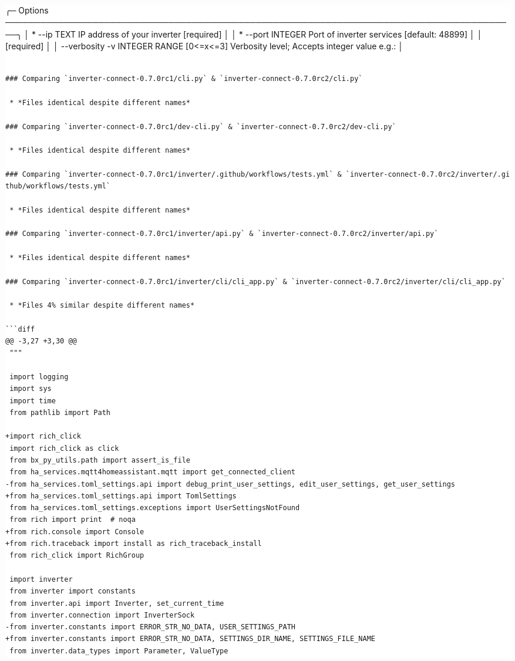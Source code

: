  ╭─ Options ────────────────────────────────────────────────────────────────────────────────────────╮
 │ *  --ip             TEXT                     IP address of your inverter [required]              │
 │ *  --port           INTEGER                  Port of inverter services [default: 48899]          │
 │                                              [required]                                          │
 │    --verbosity  -v  INTEGER RANGE [0<=x<=3]  Verbosity level; Accepts integer value e.g.:        │
```

### Comparing `inverter-connect-0.7.0rc1/cli.py` & `inverter-connect-0.7.0rc2/cli.py`

 * *Files identical despite different names*

### Comparing `inverter-connect-0.7.0rc1/dev-cli.py` & `inverter-connect-0.7.0rc2/dev-cli.py`

 * *Files identical despite different names*

### Comparing `inverter-connect-0.7.0rc1/inverter/.github/workflows/tests.yml` & `inverter-connect-0.7.0rc2/inverter/.github/workflows/tests.yml`

 * *Files identical despite different names*

### Comparing `inverter-connect-0.7.0rc1/inverter/api.py` & `inverter-connect-0.7.0rc2/inverter/api.py`

 * *Files identical despite different names*

### Comparing `inverter-connect-0.7.0rc1/inverter/cli/cli_app.py` & `inverter-connect-0.7.0rc2/inverter/cli/cli_app.py`

 * *Files 4% similar despite different names*

```diff
@@ -3,27 +3,30 @@
 """
 
 import logging
 import sys
 import time
 from pathlib import Path
 
+import rich_click
 import rich_click as click
 from bx_py_utils.path import assert_is_file
 from ha_services.mqtt4homeassistant.mqtt import get_connected_client
-from ha_services.toml_settings.api import debug_print_user_settings, edit_user_settings, get_user_settings
+from ha_services.toml_settings.api import TomlSettings
 from ha_services.toml_settings.exceptions import UserSettingsNotFound
 from rich import print  # noqa
+from rich.console import Console
+from rich.traceback import install as rich_traceback_install
 from rich_click import RichGroup
 
 import inverter
 from inverter import constants
 from inverter.api import Inverter, set_current_time
 from inverter.connection import InverterSock
-from inverter.constants import ERROR_STR_NO_DATA, USER_SETTINGS_PATH
+from inverter.constants import ERROR_STR_NO_DATA, SETTINGS_DIR_NAME, SETTINGS_FILE_NAME
 from inverter.data_types import Parameter, ValueType
```

 [comment]: <> (✂✂✂ auto generated read-register help start ✂✂✂)
 [comment]: <> (✂✂✂ auto generated read-register help start ✂✂✂)
 [comment]: <> (✂✂✂ auto generated read-register help start ✂✂✂)